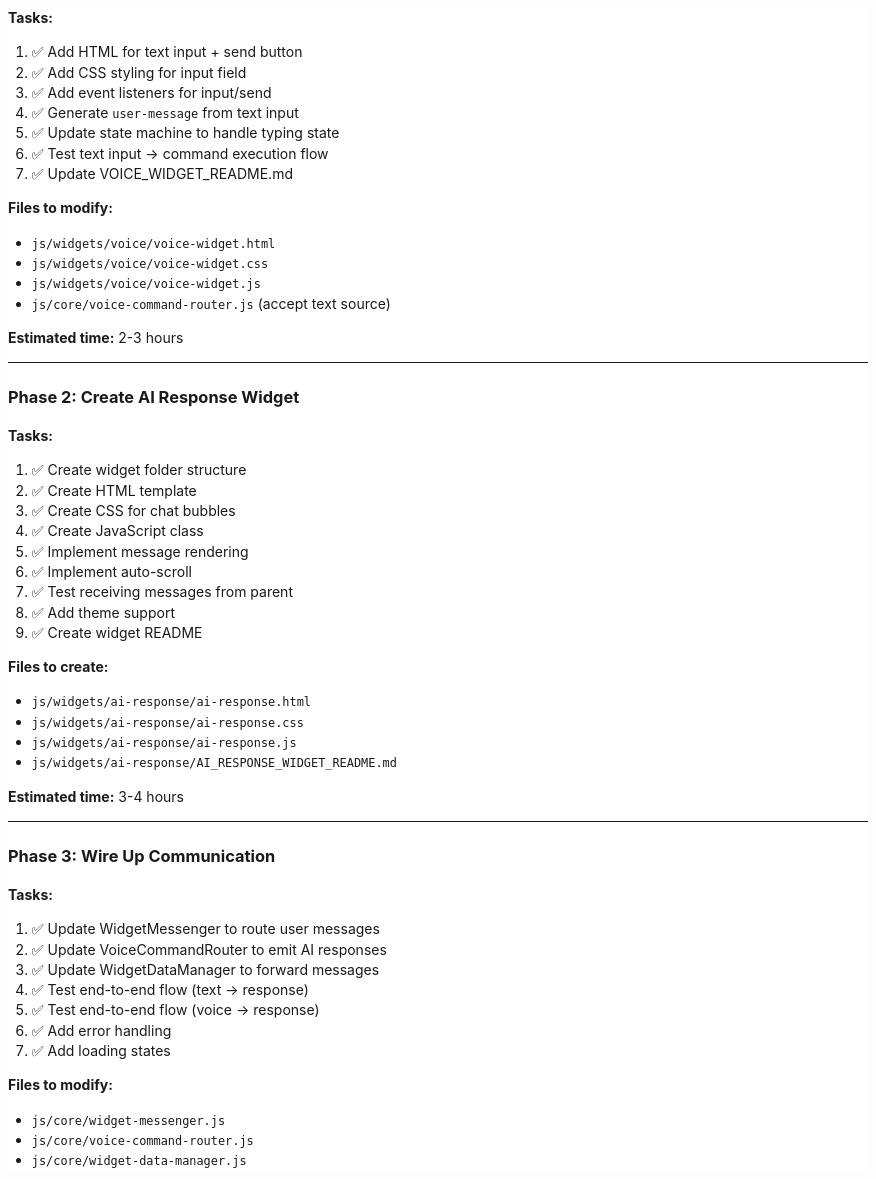 **Tasks:**
1. ✅ Add HTML for text input + send button
2. ✅ Add CSS styling for input field
3. ✅ Add event listeners for input/send
4. ✅ Generate `user-message` from text input
5. ✅ Update state machine to handle typing state
6. ✅ Test text input → command execution flow
7. ✅ Update VOICE_WIDGET_README.md

**Files to modify:**
- `js/widgets/voice/voice-widget.html`
- `js/widgets/voice/voice-widget.css`
- `js/widgets/voice/voice-widget.js`
- `js/core/voice-command-router.js` (accept text source)

**Estimated time:** 2-3 hours

---

### Phase 2: Create AI Response Widget

**Tasks:**
1. ✅ Create widget folder structure
2. ✅ Create HTML template
3. ✅ Create CSS for chat bubbles
4. ✅ Create JavaScript class
5. ✅ Implement message rendering
6. ✅ Implement auto-scroll
7. ✅ Test receiving messages from parent
8. ✅ Add theme support
9. ✅ Create widget README

**Files to create:**
- `js/widgets/ai-response/ai-response.html`
- `js/widgets/ai-response/ai-response.css`
- `js/widgets/ai-response/ai-response.js`
- `js/widgets/ai-response/AI_RESPONSE_WIDGET_README.md`

**Estimated time:** 3-4 hours

---

### Phase 3: Wire Up Communication

**Tasks:**
1. ✅ Update WidgetMessenger to route user messages
2. ✅ Update VoiceCommandRouter to emit AI responses
3. ✅ Update WidgetDataManager to forward messages
4. ✅ Test end-to-end flow (text → response)
5. ✅ Test end-to-end flow (voice → response)
6. ✅ Add error handling
7. ✅ Add loading states

**Files to modify:**
- `js/core/widget-messenger.js`
- `js/core/voice-command-router.js`
- `js/core/widget-data-manager.js`
